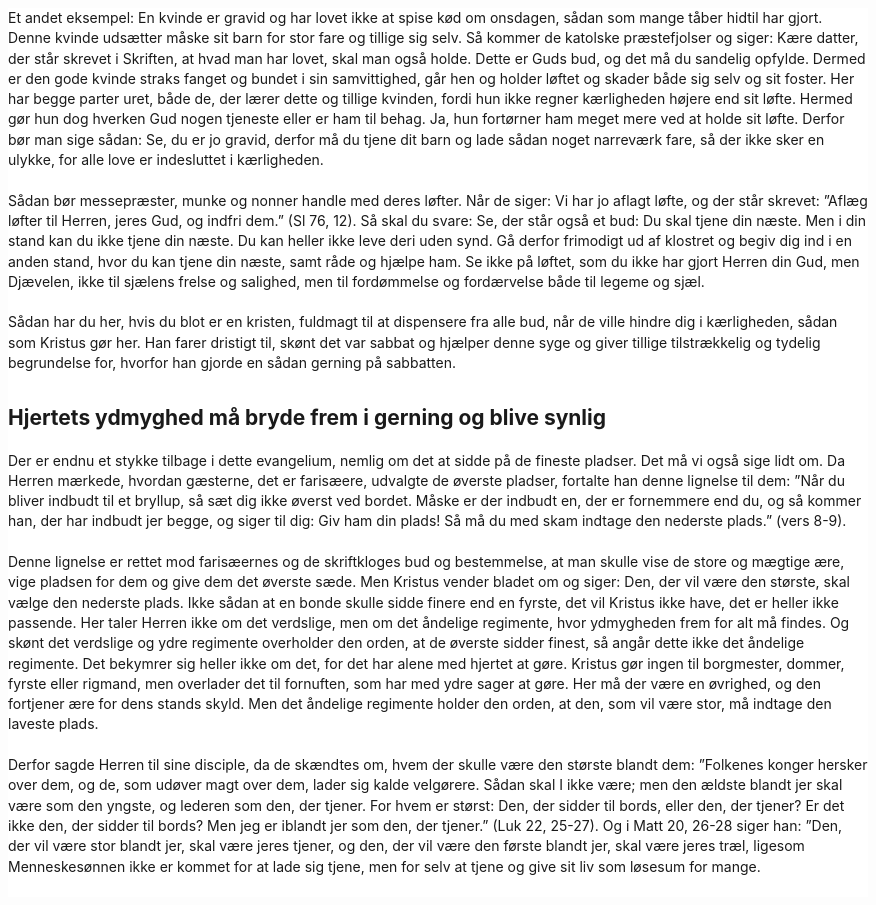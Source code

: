 Et andet eksempel: En kvinde er gravid og har lovet ikke at spise kød om onsdagen, sådan som mange tåber hidtil har gjort. Denne kvinde udsætter måske sit barn for stor fare og tillige sig selv. Så kommer de katolske præstefjolser og siger: Kære datter, der står skrevet i Skriften, at hvad man har lovet, skal man også holde. Dette er Guds bud, og det må du san­delig opfylde. Dermed er den gode kvinde straks fanget og bundet i sin sam­vittighed, går hen og holder løftet og skader både sig selv og sit foster. Her har begge parter uret, både de, der lærer dette og tillige kvinden, fordi hun ikke regner kærligheden højere end sit løfte. Hermed gør hun dog hverken Gud nogen tjeneste eller er ham til behag. Ja, hun fortørner ham meget mere ved at holde sit løfte. Derfor bør man sige sådan: Se, du er jo gravid, derfor må du tjene dit barn og lade sådan noget narreværk fare, så der ikke sker en ulykke, for alle love er indesluttet i kærligheden.  
&nbsp;  
Sådan bør messepræster, munke og nonner handle med deres løfter. Når de siger: Vi har jo aflagt løfte, og der står skrevet: ”Aflæg løfter til Herren, jeres Gud, og indfri dem.” (Sl 76, 12). Så skal du svare: Se, der står også et bud: Du skal tjene din næste. Men i din stand kan du ikke tjene din næste. Du kan heller ikke leve deri uden synd. Gå derfor frimodigt ud af klostret og begiv dig ind i en anden stand, hvor du kan tjene din næste, samt råde og hjælpe ham. Se ikke på løftet, som du ikke har gjort Herren din Gud, men Djævelen, ikke til sjælens frelse og sa­lighed, men til fordømmelse og fordær­velse både til legeme og sjæl.  
&nbsp;  
Sådan har du her, hvis du blot er en kristen, fuldmagt til at dispensere fra alle bud, når de ville hindre dig i kærligheden, sådan som Kristus gør her. Han farer dristigt til, skønt det var sabbat og hjælper denne syge og giver tillige tilstrækkelig og tydelig begrundelse for, hvorfor han gjorde en sådan gerning på sabbatten.

## Hjertets ydmyghed må bryde frem i gerning og blive synlig
Der er endnu et stykke tilbage i dette evangelium, nemlig om det at sidde på de fineste pladser. Det må vi også sige lidt om. Da Herren mærkede, hvordan gæsterne, det er farisæere, udvalgte de øverste pladser, fortalte han denne lignelse til dem: ”Når du bliver indbudt til et bryllup, så sæt dig ikke øverst ved bordet. Måske er der indbudt en, der er fornemmere end du, og så kommer han, der har indbudt jer begge, og siger til dig: Giv ham din plads! Så må du med skam indtage den nederste plads.” (vers 8-9).  
&nbsp;  
Denne lignelse er rettet mod farisæernes og de skriftkloges bud og be­stemmelse, at man skulle vise de store og mægtige ære, vige pladsen for dem og give dem det øverste sæde. Men Kristus vender bladet om og siger: Den, der vil være den største, skal vælge den nederste plads. Ikke sådan at en bonde skulle sidde finere end en fyrste, det vil Kristus ikke have, det er heller ikke passende. Her taler Herren ikke om det verdslige, men om det åndelige regimente, hvor ydmygheden frem for alt må findes. Og skønt det verdslige og ydre regimente overholder den orden, at de øverste sidder finest, så angår dette ikke det åndelige regimente. Det bekymrer sig heller ikke om det, for det har alene med hjertet at gøre. Kristus gør ingen til borgmester, dommer, fyrste eller rigmand, men overlader det til fornuften, som har med ydre sager at gøre. Her må der være en øvrighed, og den fortjener ære for dens stands skyld. Men det åndelige regimente holder den orden, at den, som vil være stor, må indtage den laveste plads.  
&nbsp;  
Derfor sagde Herren til sine disciple, da de skændtes om, hvem der skulle være den største blandt dem: ”Folkenes konger hersker over dem, og de, som udøver magt over dem, lader sig kalde velgørere. Sådan skal I ikke være; men den ældste blandt jer skal være som den yngste, og lederen som den, der tjener. For hvem er størst: Den, der sidder til bords, eller den, der tjener? Er det ikke den, der sidder til bords? Men jeg er iblandt jer som den, der tjener.” (Luk 22, 25-27). Og i Matt 20, 26-28 siger han: ”Den, der vil være stor blandt jer, skal være jeres tjener, og den, der vil være den første blandt jer, skal være jeres træl, ligesom Menneskesønnen ikke er kommet for at lade sig tjene, men for selv at tjene og give sit liv som løsesum for mange.  
&nbsp;  